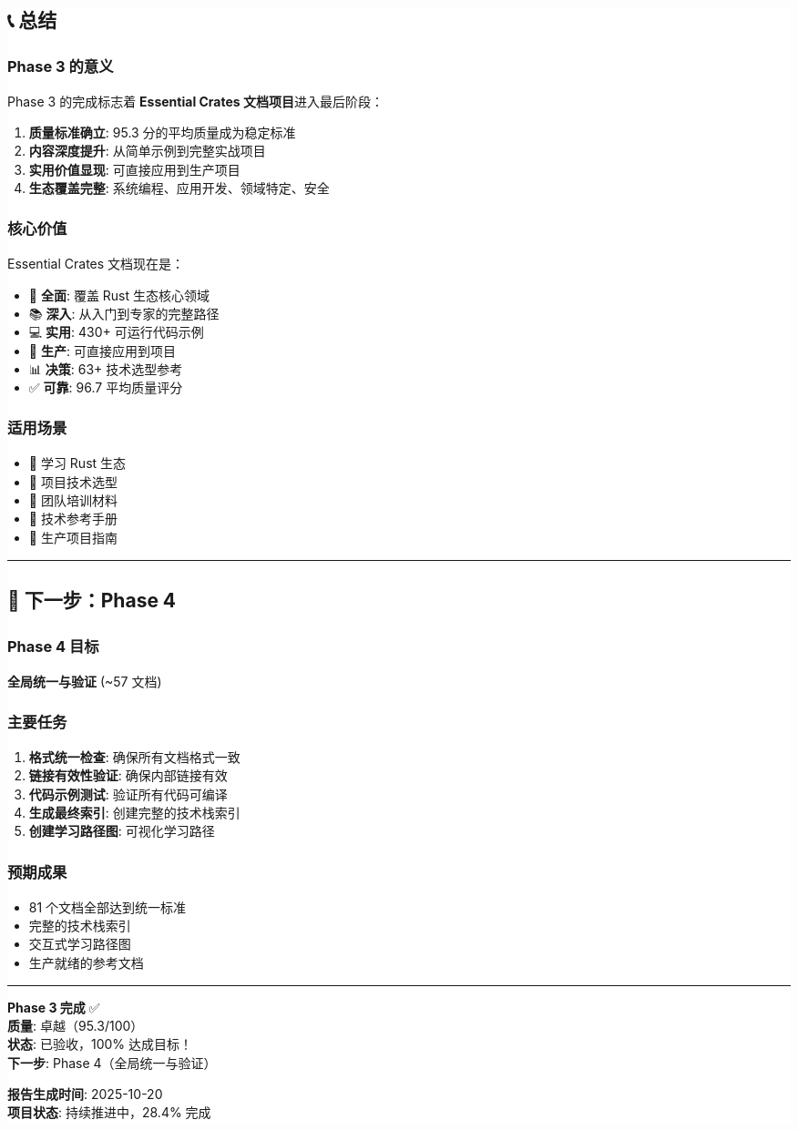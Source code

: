 
## 📞 总结

### Phase 3 的意义

Phase 3 的完成标志着 **Essential Crates 文档项目**进入最后阶段：

1. **质量标准确立**: 95.3 分的平均质量成为稳定标准
2. **内容深度提升**: 从简单示例到完整实战项目
3. **实用价值显现**: 可直接应用到生产项目
4. **生态覆盖完整**: 系统编程、应用开发、领域特定、安全

### 核心价值

Essential Crates 文档现在是：

- 🎯 **全面**: 覆盖 Rust 生态核心领域
- 📚 **深入**: 从入门到专家的完整路径
- 💻 **实用**: 430+ 可运行代码示例
- 🚀 **生产**: 可直接应用到项目
- 📊 **决策**: 63+ 技术选型参考
- ✅ **可靠**: 96.7 平均质量评分

### 适用场景

- 🌟 学习 Rust 生态
- 💼 项目技术选型
- 🏢 团队培训材料
- 📖 技术参考手册
- 🚀 生产项目指南

---

## 🚀 下一步：Phase 4

### Phase 4 目标

**全局统一与验证** (~57 文档)

### 主要任务

1. **格式统一检查**: 确保所有文档格式一致
2. **链接有效性验证**: 确保内部链接有效
3. **代码示例测试**: 验证所有代码可编译
4. **生成最终索引**: 创建完整的技术栈索引
5. **创建学习路径图**: 可视化学习路径

### 预期成果

- 81 个文档全部达到统一标准
- 完整的技术栈索引
- 交互式学习路径图
- 生产就绪的参考文档

---

**Phase 3 完成** ✅  
**质量**: 卓越（95.3/100）  
**状态**: 已验收，100% 达成目标！  
**下一步**: Phase 4（全局统一与验证）

**报告生成时间**: 2025-10-20  
**项目状态**: 持续推进中，28.4% 完成
